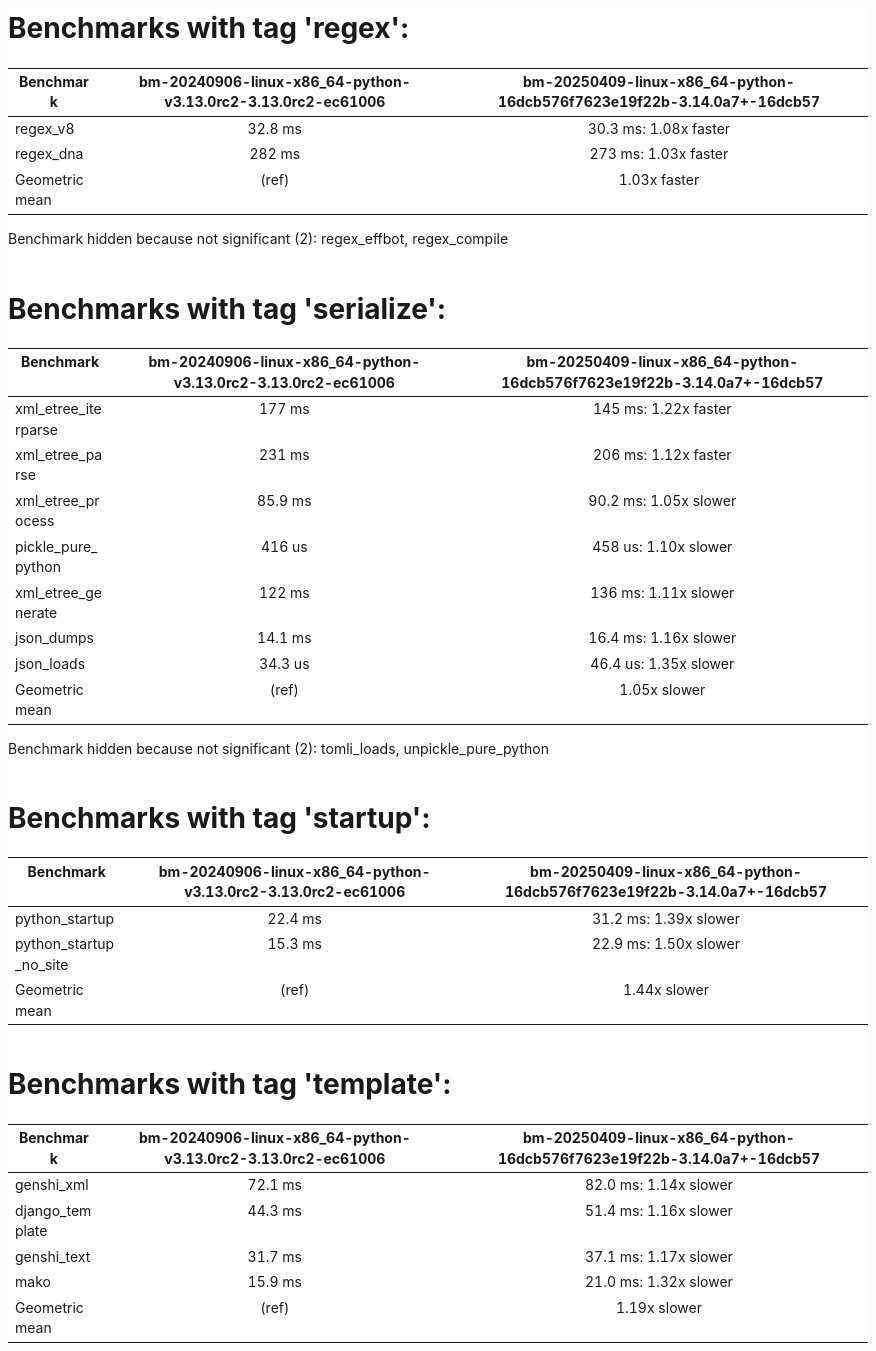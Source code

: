 Benchmarks with tag 'regex':
============================

| Benchmark      | bm-20240906-linux-x86_64-python-v3.13.0rc2-3.13.0rc2-ec61006 | bm-20250409-linux-x86_64-python-16dcb576f7623e19f22b-3.14.0a7+-16dcb57 |
|----------------|:------------------------------------------------------------:|:----------------------------------------------------------------------:|
| regex_v8       | 32.8 ms                                                      | 30.3 ms: 1.08x faster                                                  |
| regex_dna      | 282 ms                                                       | 273 ms: 1.03x faster                                                   |
| Geometric mean | (ref)                                                        | 1.03x faster                                                           |

Benchmark hidden because not significant (2): regex_effbot, regex_compile

Benchmarks with tag 'serialize':
================================

| Benchmark           | bm-20240906-linux-x86_64-python-v3.13.0rc2-3.13.0rc2-ec61006 | bm-20250409-linux-x86_64-python-16dcb576f7623e19f22b-3.14.0a7+-16dcb57 |
|---------------------|:------------------------------------------------------------:|:----------------------------------------------------------------------:|
| xml_etree_iterparse | 177 ms                                                       | 145 ms: 1.22x faster                                                   |
| xml_etree_parse     | 231 ms                                                       | 206 ms: 1.12x faster                                                   |
| xml_etree_process   | 85.9 ms                                                      | 90.2 ms: 1.05x slower                                                  |
| pickle_pure_python  | 416 us                                                       | 458 us: 1.10x slower                                                   |
| xml_etree_generate  | 122 ms                                                       | 136 ms: 1.11x slower                                                   |
| json_dumps          | 14.1 ms                                                      | 16.4 ms: 1.16x slower                                                  |
| json_loads          | 34.3 us                                                      | 46.4 us: 1.35x slower                                                  |
| Geometric mean      | (ref)                                                        | 1.05x slower                                                           |

Benchmark hidden because not significant (2): tomli_loads, unpickle_pure_python

Benchmarks with tag 'startup':
==============================

| Benchmark              | bm-20240906-linux-x86_64-python-v3.13.0rc2-3.13.0rc2-ec61006 | bm-20250409-linux-x86_64-python-16dcb576f7623e19f22b-3.14.0a7+-16dcb57 |
|------------------------|:------------------------------------------------------------:|:----------------------------------------------------------------------:|
| python_startup         | 22.4 ms                                                      | 31.2 ms: 1.39x slower                                                  |
| python_startup_no_site | 15.3 ms                                                      | 22.9 ms: 1.50x slower                                                  |
| Geometric mean         | (ref)                                                        | 1.44x slower                                                           |

Benchmarks with tag 'template':
===============================

| Benchmark       | bm-20240906-linux-x86_64-python-v3.13.0rc2-3.13.0rc2-ec61006 | bm-20250409-linux-x86_64-python-16dcb576f7623e19f22b-3.14.0a7+-16dcb57 |
|-----------------|:------------------------------------------------------------:|:----------------------------------------------------------------------:|
| genshi_xml      | 72.1 ms                                                      | 82.0 ms: 1.14x slower                                                  |
| django_template | 44.3 ms                                                      | 51.4 ms: 1.16x slower                                                  |
| genshi_text     | 31.7 ms                                                      | 37.1 ms: 1.17x slower                                                  |
| mako            | 15.9 ms                                                      | 21.0 ms: 1.32x slower                                                  |
| Geometric mean  | (ref)                                                        | 1.19x slower                                                           |
